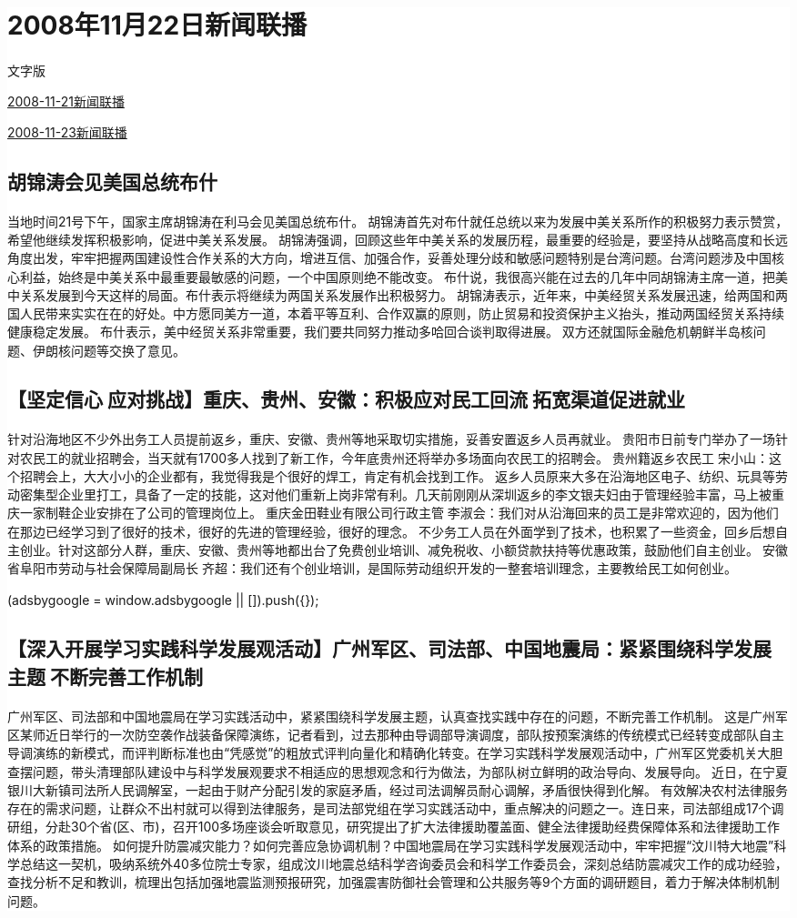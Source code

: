 







# 2008年11月22日新闻联播
 文字版








[2008-11-21新闻联播](/xinwenlianbo/20081121)


[2008-11-23新闻联播](/xinwenlianbo/20081123)





## 胡锦涛会见美国总统布什


当地时间21号下午，国家主席胡锦涛在利马会见美国总统布什。
胡锦涛首先对布什就任总统以来为发展中美关系所作的积极努力表示赞赏，希望他继续发挥积极影响，促进中美关系发展。
胡锦涛强调，回顾这些年中美关系的发展历程，最重要的经验是，要坚持从战略高度和长远角度出发，牢牢把握两国建设性合作关系的大方向，增进互信、加强合作，妥善处理分歧和敏感问题特别是台湾问题。台湾问题涉及中国核心利益，始终是中美关系中最重要最敏感的问题，一个中国原则绝不能改变。
布什说，我很高兴能在过去的几年中同胡锦涛主席一道，把美中关系发展到今天这样的局面。布什表示将继续为两国关系发展作出积极努力。
胡锦涛表示，近年来，中美经贸关系发展迅速，给两国和两国人民带来实实在在的好处。中方愿同美方一道，本着平等互利、合作双赢的原则，防止贸易和投资保护主义抬头，推动两国经贸关系持续健康稳定发展。
布什表示，美中经贸关系非常重要，我们要共同努力推动多哈回合谈判取得进展。
双方还就国际金融危机朝鲜半岛核问题、伊朗核问题等交换了意见。


## 【坚定信心 应对挑战】重庆、贵州、安徽：积极应对民工回流 拓宽渠道促进就业


针对沿海地区不少外出务工人员提前返乡，重庆、安徽、贵州等地采取切实措施，妥善安置返乡人员再就业。
贵阳市日前专门举办了一场针对农民工的就业招聘会，当天就有1700多人找到了新工作，今年底贵州还将举办多场面向农民工的招聘会。
贵州籍返乡农民工 宋小山：这个招聘会上，大大小小的企业都有，我觉得我是个很好的焊工，肯定有机会找到工作。
返乡人员原来大多在沿海地区电子、纺织、玩具等劳动密集型企业里打工，具备了一定的技能，这对他们重新上岗非常有利。几天前刚刚从深圳返乡的李文银夫妇由于管理经验丰富，马上被重庆一家制鞋企业安排在了公司的管理岗位上。
重庆金田鞋业有限公司行政主管 李淑会：我们对从沿海回来的员工是非常欢迎的，因为他们在那边已经学习到了很好的技术，很好的先进的管理经验，很好的理念。
不少务工人员在外面学到了技术，也积累了一些资金，回乡后想自主创业。针对这部分人群，重庆、安徽、贵州等地都出台了免费创业培训、减免税收、小额贷款扶持等优惠政策，鼓励他们自主创业。
安徽省阜阳市劳动与社会保障局副局长 齐超：我们还有个创业培训，是国际劳动组织开发的一整套培训理念，主要教给民工如何创业。





 (adsbygoogle = window.adsbygoogle || []).push({});

 
## 【深入开展学习实践科学发展观活动】广州军区、司法部、中国地震局：紧紧围绕科学发展主题 不断完善工作机制


广州军区、司法部和中国地震局在学习实践活动中，紧紧围绕科学发展主题，认真查找实践中存在的问题，不断完善工作机制。
这是广州军区某师近日举行的一次防空袭作战装备保障演练，记者看到，过去那种由导调部导演调度，部队按预案演练的传统模式已经转变成部队自主导调演练的新模式，而评判断标准也由“凭感觉”的粗放式评判向量化和精确化转变。在学习实践科学发展观活动中，广州军区党委机关大胆查摆问题，带头清理部队建设中与科学发展观要求不相适应的思想观念和行为做法，为部队树立鲜明的政治导向、发展导向。
近日，在宁夏银川大新镇司法所人民调解室，一起由于财产分配引发的家庭矛盾，经过司法调解员耐心调解，矛盾很快得到化解。
有效解决农村法律服务存在的需求问题，让群众不出村就可以得到法律服务，是司法部党组在学习实践活动中，重点解决的问题之一。连日来，司法部组成17个调研组，分赴30个省(区、市)，召开100多场座谈会听取意见，研究提出了扩大法律援助覆盖面、健全法律援助经费保障体系和法律援助工作体系的政策措施。
如何提升防震减灾能力？如何完善应急协调机制？中国地震局在学习实践科学发展观活动中，牢牢把握“汶川特大地震”科学总结这一契机，吸纳系统外40多位院士专家，组成汶川地震总结科学咨询委员会和科学工作委员会，深刻总结防震减灾工作的成功经验，查找分析不足和教训，梳理出包括加强地震监测预报研究，加强震害防御社会管理和公共服务等9个方面的调研题目，着力于解决体制机制问题。
